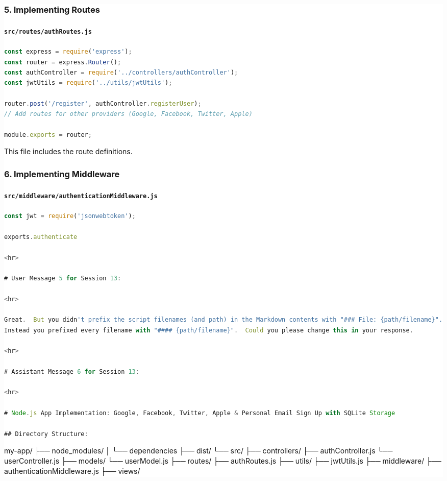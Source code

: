 ### 5. Implementing Routes

#### `src/routes/authRoutes.js`
```javascript
const express = require('express');
const router = express.Router();
const authController = require('../controllers/authController');
const jwtUtils = require('../utils/jwtUtils');

router.post('/register', authController.registerUser);
// Add routes for other providers (Google, Facebook, Twitter, Apple)

module.exports = router;
```
This file includes the route definitions.

### 6. Implementing Middleware

#### `src/middleware/authenticationMiddleware.js`
```javascript
const jwt = require('jsonwebtoken');

exports.authenticate

<hr>

# User Message 5 for Session 13:

<hr>

Great.  But you didn't prefix the script filenames (and path) in the Markdown contents with "### File: {path/filename}".     
Instead you prefixed every filename with "#### {path/filename}".  Could you please change this in your response.

<hr>

# Assistant Message 6 for Session 13:

<hr>

# Node.js App Implementation: Google, Facebook, Twitter, Apple & Personal Email Sign Up with SQLite Storage

## Directory Structure:
```
my-app/
├── node_modules/
│   └── dependencies
├── dist/
└── src/
    ├── controllers/
        ├── authController.js
        └── userController.js
    ├── models/
        └── userModel.js
    ├── routes/
        ├── authRoutes.js
    ├── utils/
        ├── jwtUtils.js
    ├── middleware/
        ├── authenticationMiddleware.js
    ├── views/